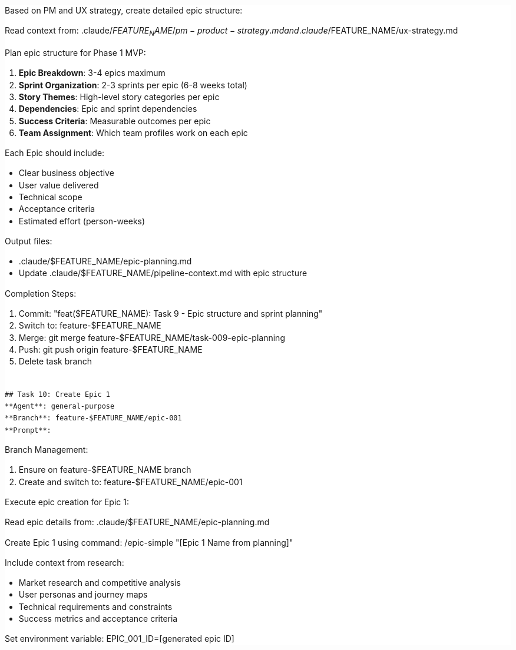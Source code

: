 Based on PM and UX strategy, create detailed epic structure:

Read context from: .claude/$FEATURE_NAME/pm-product-strategy.md and .claude/$FEATURE_NAME/ux-strategy.md

Plan epic structure for Phase 1 MVP:
1. **Epic Breakdown**: 3-4 epics maximum
2. **Sprint Organization**: 2-3 sprints per epic (6-8 weeks total)
3. **Story Themes**: High-level story categories per epic
4. **Dependencies**: Epic and sprint dependencies
5. **Success Criteria**: Measurable outcomes per epic
6. **Team Assignment**: Which team profiles work on each epic

Each Epic should include:
- Clear business objective
- User value delivered
- Technical scope
- Acceptance criteria
- Estimated effort (person-weeks)

Output files:
- .claude/$FEATURE_NAME/epic-planning.md
- Update .claude/$FEATURE_NAME/pipeline-context.md with epic structure

Completion Steps:
1. Commit: "feat($FEATURE_NAME): Task 9 - Epic structure and sprint planning"
2. Switch to: feature-$FEATURE_NAME
3. Merge: git merge feature-$FEATURE_NAME/task-009-epic-planning
4. Push: git push origin feature-$FEATURE_NAME
5. Delete task branch
```

## Task 10: Create Epic 1
**Agent**: general-purpose
**Branch**: feature-$FEATURE_NAME/epic-001
**Prompt**:
```
Branch Management:
1. Ensure on feature-$FEATURE_NAME branch
2. Create and switch to: feature-$FEATURE_NAME/epic-001

Execute epic creation for Epic 1:

Read epic details from: .claude/$FEATURE_NAME/epic-planning.md

Create Epic 1 using command:
/epic-simple "[Epic 1 Name from planning]"

Include context from research:
- Market research and competitive analysis
- User personas and journey maps
- Technical requirements and constraints
- Success metrics and acceptance criteria

Set environment variable: EPIC_001_ID=[generated epic ID]
